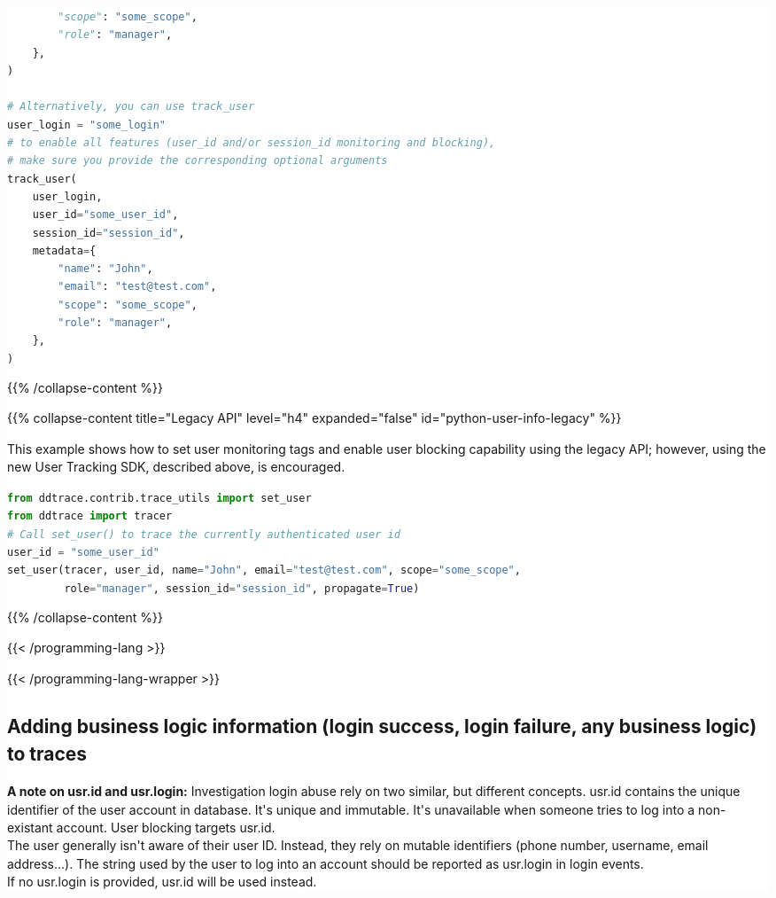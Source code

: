 ```python
        "scope": "some_scope",
        "role": "manager",
    },
)

# Alternatively, you can use track_user
user_login = "some_login"
# to enable all features (user_id and/or session_id monitoring and blocking), 
# make sure you provide the corresponding optional arguments
track_user(
    user_login,
    user_id="some_user_id",
    session_id="session_id",
    metadata={
        "name": "John",
        "email": "test@test.com",
        "scope": "some_scope",
        "role": "manager",
    },
)
```

{{% /collapse-content %}}

{{% collapse-content title="Legacy API" level="h4" expanded="false" id="python-user-info-legacy" %}}

This example shows how to set user monitoring tags and enable user blocking capability using the legacy API; however, using the new User Tracking SDK, described above, is encouraged.

```python
from ddtrace.contrib.trace_utils import set_user
from ddtrace import tracer
# Call set_user() to trace the currently authenticated user id
user_id = "some_user_id"
set_user(tracer, user_id, name="John", email="test@test.com", scope="some_scope",
         role="manager", session_id="session_id", propagate=True)
```

{{% /collapse-content %}}

{{< /programming-lang >}}

{{< /programming-lang-wrapper >}}

## Adding business logic information (login success, login failure, any business logic) to traces

<div class="alert alert-info">
<strong>A note on usr.id and usr.login:</strong> Investigation login abuse rely on two similar, but different concepts. usr.id contains the unique identifier of the user account in database. It's unique and immutable. It's unavailable when someone tries to log into a non-existant account. User blocking targets usr.id.</br>
The user generally isn't aware of their user ID. Instead, they rely on mutable identifiers (phone number, username, email address...). The string used by the user to log into an account should be reported as usr.login in login events.</br>
If no usr.login is provided, usr.id will be used instead.</a>
</div>
